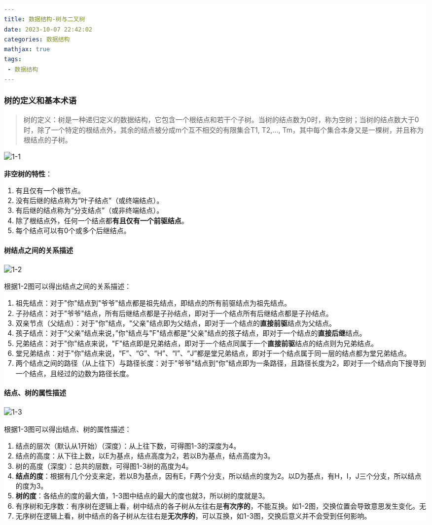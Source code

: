 ```yaml
---
title: 数据结构-树与二叉树
date: 2023-10-07 22:42:02
categories: 数据结构
mathjax: true
tags:
 - 数据结构
---
```




<meta name="referrer" content="no-referrer"/>

### 树的定义和基本术语

> 树的定义：树是一种递归定义的数据结构，它包含一个根结点和若干个子树。当树的结点数为0时，称为空树；当树的结点数大于0时，除了一个特定的根结点外，其余的结点被分成m个互不相交的有限集合T1, T2,…, Tm，其中每个集合本身又是一棵树，并且称为根结点的子树。

![1-1](https://img-blog.csdnimg.cn/35b997fa91da4d86b5d64aba0e90fc5c.png)

**非空树的特性**：

1. 有且仅有一个根节点。
2. 没有后继的结点称为“叶子结点”（或终端结点）。
3. 有后继的结点称为“分支结点”（或非终端结点）。
4. 除了根结点外，任何一个结点都**有且仅有一个前驱结点**。
5. 每个结点可以有0个或多个后继结点。



#### 树结点之间的关系描述

![1-2](https://img-blog.csdnimg.cn/b5203633f41e4444af95925b2fde8639.png)

根据1-2图可以得出结点之间的关系描述：

1. 祖先结点：对于"你"结点到"爷爷"结点都是祖先结点，即结点的所有前驱结点为祖先结点。
2. 子孙结点：对于"爷爷"结点，所有后继结点都是子孙结点，即对于一个结点所有后继结点都是子孙结点。
3. 双亲节点（父结点）：对于"你"结点，"父亲"结点即为父结点，即对于一个结点的**直接前驱**结点为父结点。
4. 孩子结点：对于"父亲"结点来说，”你“结点与"F"结点都是"父亲"结点的孩子结点，即对于一个结点的**直接后继**结点。
5. 兄弟结点：对于"你"结点来说，"F"结点即是兄弟结点，即对于一个结点同属于一个**直接前驱**结点的结点则为兄弟结点。
6. 堂兄弟结点：对于"你"结点来说，“F”、“G”、“H”、“I”、“J”都是堂兄弟结点，即对于一个结点属于同一层的结点都为堂兄弟结点。
7. 两个结点之间的路径（从上往下）与路径长度：对于"爷爷"结点到“你”结点即为一条路径，且路径长度为2，即对于一个结点向下搜寻到一个结点，且经过的边数为路径长度。



#### 结点、树的属性描述

![1-3](https://img-blog.csdnimg.cn/60b311e5f24d400f98585710c10faeb6.png)

根据1-3图可以得出结点、树的属性描述：

1. 结点的层次（默认从1开始）（深度）：从上往下数，可得图1-3的深度为4。
2. 结点的高度：从下往上数，以E为基点，结点高度为2，若以B为基点，结点高度为3。
3. 树的高度（深度）：总共的层数，可得图1-3树的高度为4。
4. **结点的度**：根据有几个分支来定，若以B为基点，因有E，F两个分支，所以结点的度为2。以D为基点，有H，I，J三个分支，所以结点的度为3。
5. **树的度**：各结点的度的最大值，1-3图中结点的最大的度也就3，所以树的度就是3。
6. 有序树和无序数：有序树在逻辑上看，树中结点的各子树从左往右是**有次序的**，不能互换。如1-2图，交换位置会导致意思发生变化。无
7. 无序树在逻辑上看，树中结点的各子树从左往右是**无次序的**，可以互换，如1-3图，交换后意义并不会受到任何影响。
